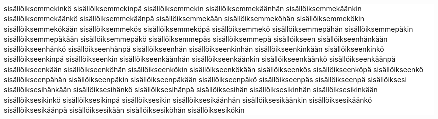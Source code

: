 sisällöiksemmekinkö
sisällöiksemmekinpä
sisällöiksemmekin
sisällöiksemmekäänhän
sisällöiksemmekäänkin
sisällöiksemmekäänkö
sisällöiksemmekäänpä
sisällöiksemmekään
sisällöiksemmeköhän
sisällöiksemmekökin
sisällöiksemmekökään
sisällöiksemmekös
sisällöiksemmeköpä
sisällöiksemmekö
sisällöiksemmepähän
sisällöiksemmepäkin
sisällöiksemmepäkään
sisällöiksemmepäkö
sisällöiksemmepäs
sisällöiksemmepä
sisällöikseen
sisällöikseenhänkään
sisällöikseenhänkö
sisällöikseenhänpä
sisällöikseenhän
sisällöikseenkinhän
sisällöikseenkinkään
sisällöikseenkinkö
sisällöikseenkinpä
sisällöikseenkin
sisällöikseenkäänhän
sisällöikseenkäänkin
sisällöikseenkäänkö
sisällöikseenkäänpä
sisällöikseenkään
sisällöikseenköhän
sisällöikseenkökin
sisällöikseenkökään
sisällöikseenkös
sisällöikseenköpä
sisällöikseenkö
sisällöikseenpähän
sisällöikseenpäkin
sisällöikseenpäkään
sisällöikseenpäkö
sisällöikseenpäs
sisällöikseenpä
sisällöiksesi
sisällöiksesihänkään
sisällöiksesihänkö
sisällöiksesihänpä
sisällöiksesihän
sisällöiksesikinhän
sisällöiksesikinkään
sisällöiksesikinkö
sisällöiksesikinpä
sisällöiksesikin
sisällöiksesikäänhän
sisällöiksesikäänkin
sisällöiksesikäänkö
sisällöiksesikäänpä
sisällöiksesikään
sisällöiksesiköhän
sisällöiksesikökin